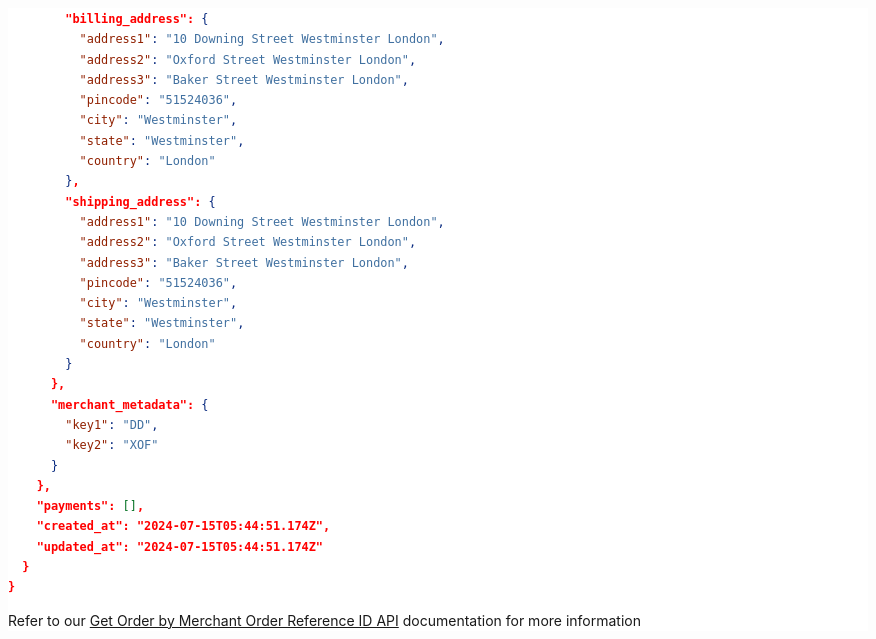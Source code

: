 ```json Sample Response
        "billing_address": {
          "address1": "10 Downing Street Westminster London",
          "address2": "Oxford Street Westminster London",
          "address3": "Baker Street Westminster London",
          "pincode": "51524036",
          "city": "Westminster",
          "state": "Westminster",
          "country": "London"
        },
        "shipping_address": {
          "address1": "10 Downing Street Westminster London",
          "address2": "Oxford Street Westminster London",
          "address3": "Baker Street Westminster London",
          "pincode": "51524036",
          "city": "Westminster",
          "state": "Westminster",
          "country": "London"
        }
      },
      "merchant_metadata": {
        "key1": "DD",
        "key2": "XOF"
      }
    },
    "payments": [],
    "created_at": "2024-07-15T05:44:51.174Z",
    "updated_at": "2024-07-15T05:44:51.174Z"
  }
}
```

Refer to our <a style="text-decoration:underline;" href="https://developer.pluralonline.com/v3.0/reference/orders-get-by-merchant-order-reference" target="_blank">Get Order by Merchant Order Reference ID API</a> documentation for more information
